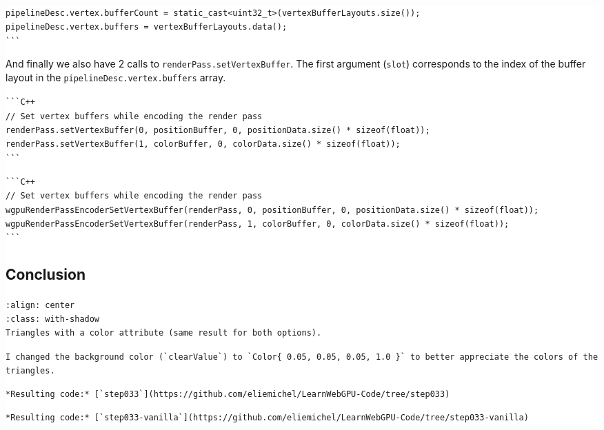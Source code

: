 ````{tab} Vanilla webgpu.h
pipelineDesc.vertex.bufferCount = static_cast<uint32_t>(vertexBufferLayouts.size());
pipelineDesc.vertex.buffers = vertexBufferLayouts.data();
```
````

And finally we also have 2 calls to `renderPass.setVertexBuffer`. The first argument (`slot`) corresponds to the index of the buffer layout in the `pipelineDesc.vertex.buffers` array.

````{tab} With webgpu.hpp
```C++
// Set vertex buffers while encoding the render pass
renderPass.setVertexBuffer(0, positionBuffer, 0, positionData.size() * sizeof(float));
renderPass.setVertexBuffer(1, colorBuffer, 0, colorData.size() * sizeof(float));
```
````

````{tab} Vanilla webgpu.h
```C++
// Set vertex buffers while encoding the render pass
wgpuRenderPassEncoderSetVertexBuffer(renderPass, 0, positionBuffer, 0, positionData.size() * sizeof(float));
wgpuRenderPassEncoderSetVertexBuffer(renderPass, 1, colorBuffer, 0, colorData.size() * sizeof(float));
```
````

Conclusion
----------

```{figure} /images/color-attribute.png
:align: center
:class: with-shadow
Triangles with a color attribute (same result for both options).
```

```{tip}
I changed the background color (`clearValue`) to `Color{ 0.05, 0.05, 0.05, 1.0 }` to better appreciate the colors of the triangles.
```

````{tab} With webgpu.hpp
*Resulting code:* [`step033`](https://github.com/eliemichel/LearnWebGPU-Code/tree/step033)
````

````{tab} Vanilla webgpu.h
*Resulting code:* [`step033-vanilla`](https://github.com/eliemichel/LearnWebGPU-Code/tree/step033-vanilla)
````


